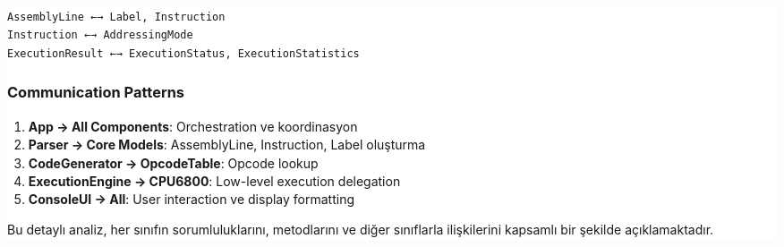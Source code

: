```
AssemblyLine ←→ Label, Instruction
Instruction ←→ AddressingMode
ExecutionResult ←→ ExecutionStatus, ExecutionStatistics
```

### Communication Patterns

1. **App → All Components**: Orchestration ve koordinasyon
2. **Parser → Core Models**: AssemblyLine, Instruction, Label oluşturma
3. **CodeGenerator → OpcodeTable**: Opcode lookup
4. **ExecutionEngine → CPU6800**: Low-level execution delegation
5. **ConsoleUI → All**: User interaction ve display formatting

Bu detaylı analiz, her sınıfın sorumluluklarını, metodlarını ve diğer sınıflarla ilişkilerini kapsamlı bir şekilde açıklamaktadır.
